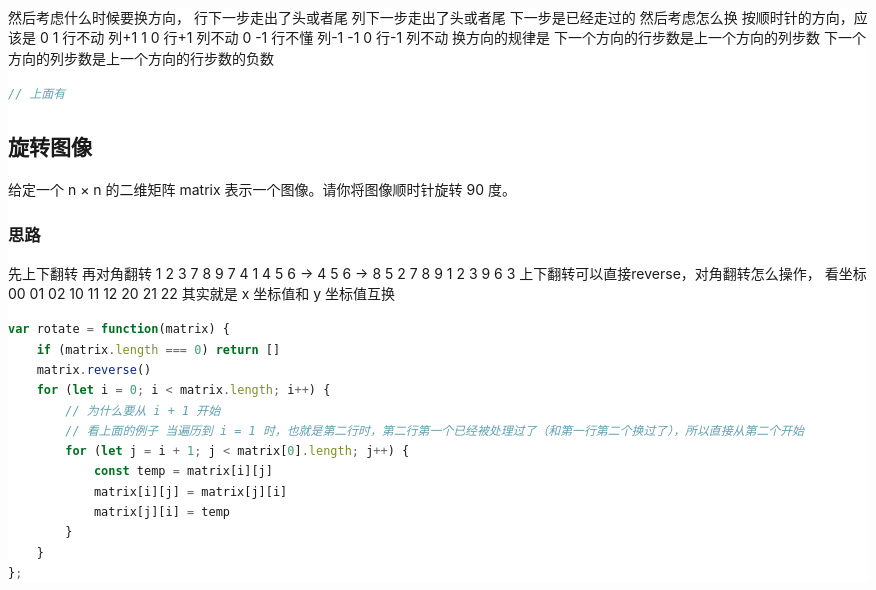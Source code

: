 然后考虑什么时候要换方向，
    行下一步走出了头或者尾
    列下一步走出了头或者尾
    下一步是已经走过的
然后考虑怎么换 按顺时针的方向，应该是 
0 1 行不动 列+1
1 0 行+1 列不动
0 -1 行不懂 列-1
-1 0 行-1 列不动
换方向的规律是 下一个方向的行步数是上一个方向的列步数 下一个方向的列步数是上一个方向的行步数的负数
```js
// 上面有
```
## 旋转图像
给定一个 n × n 的二维矩阵 matrix 表示一个图像。请你将图像顺时针旋转 90 度。
### 思路
先上下翻转 再对角翻转
1 2 3     7 8 9      7 4 1
4 5 6  -> 4 5 6  ->  8 5 2
7 8 9     1 2 3      9 6 3
上下翻转可以直接reverse，对角翻转怎么操作， 看坐标
00 01 02 
10 11 12
20 21 22
其实就是 x 坐标值和 y 坐标值互换
```js
var rotate = function(matrix) {
    if (matrix.length === 0) return []
    matrix.reverse()
    for (let i = 0; i < matrix.length; i++) {
        // 为什么要从 i + 1 开始 
        // 看上面的例子 当遍历到 i = 1 时，也就是第二行时，第二行第一个已经被处理过了（和第一行第二个换过了），所以直接从第二个开始
        for (let j = i + 1; j < matrix[0].length; j++) {
            const temp = matrix[i][j]
            matrix[i][j] = matrix[j][i]
            matrix[j][i] = temp
        }
    }
};
```


